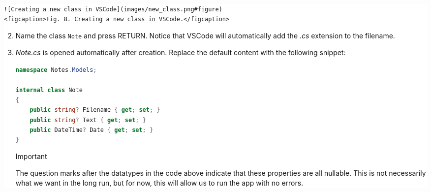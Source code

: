     ![Creating a new class in VSCode](images/new_class.png#figure)
    <figcaption>Fig. 8. Creating a new class in VSCode.</figcaption>

2.  Name the class `Note` and press RETURN. Notice that VSCode will automatically add
    the _.cs_ extension to the filename.
3.  _Note.cs_ is opened automatically after creation. Replace the default content with
    the following snippet:

    ```c#
    namespace Notes.Models;

    internal class Note
    {
        public string? Filename { get; set; }
        public string? Text { get; set; }
        public DateTime? Date { get; set; }
    }
    ```

    Important

    The question marks after the datatypes in the code above indicate that these properties are all nullable. This is not necessarily what we want in the long run, but for now, this will allow us to run the app with no errors.
